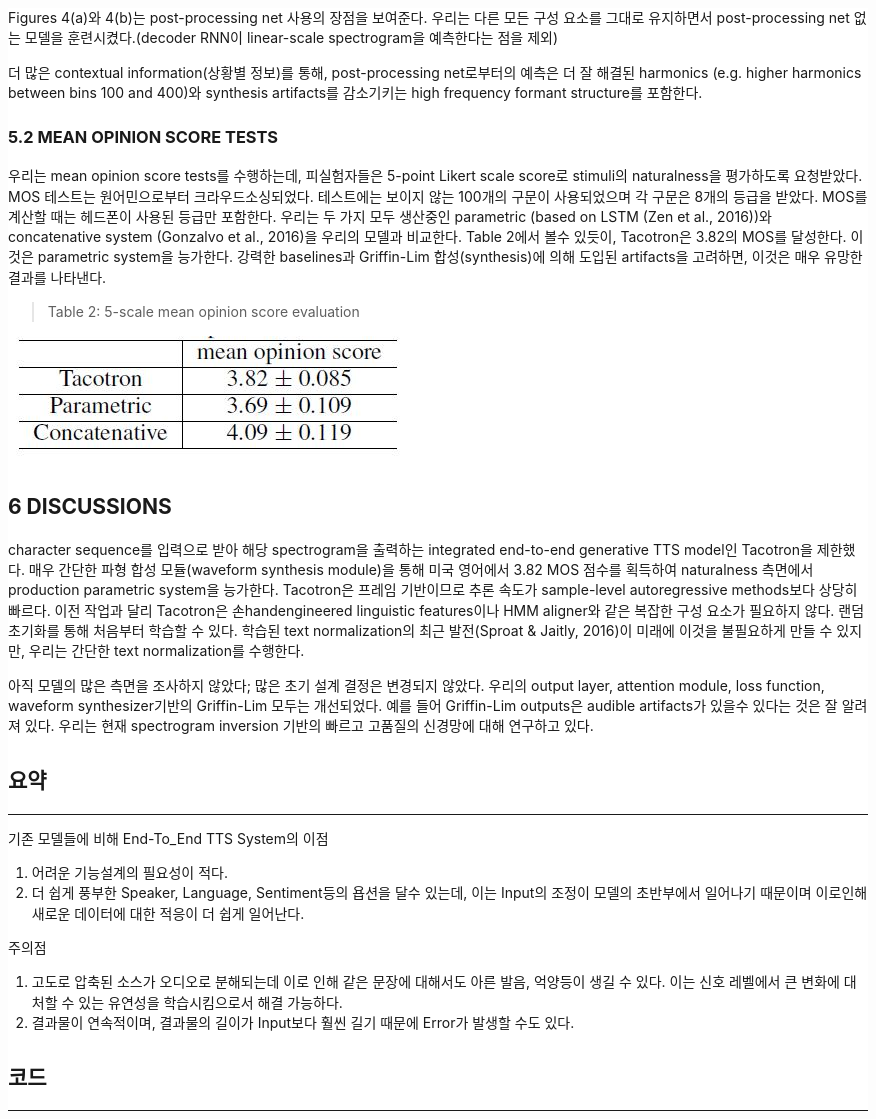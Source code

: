 Figures 4(a)와 4(b)는 post-processing net 사용의 장점을 보여준다. 우리는 다른 모든 구성 요소를 그대로 유지하면서 post-processing net 없는 모델을 훈련시켰다.(decoder RNN이 linear-scale spectrogram을 예측한다는 점을 제외)

더 많은 contextual information(상황별 정보)를 통해, post-processing net로부터의 예측은  더 잘 해결된 harmonics (e.g. higher harmonics between bins 100 and 400)와 synthesis artifacts를 감소기키는 high frequency formant structure를 포함한다.

### 5.2 MEAN OPINION SCORE TESTS

우리는 mean opinion score tests를 수행하는데, 피실험자들은 5-point Likert scale score로 stimuli의 naturalness을 평가하도록 요청받았다.
MOS 테스트는 원어민으로부터 크라우드소싱되었다.
테스트에는 보이지 않는 100개의 구문이 사용되었으며 각 구문은 8개의 등급을 받았다. MOS를 계산할 때는 헤드폰이 사용된 등급만 포함한다.
우리는 두 가지 모두 생산중인 parametric (based on LSTM (Zen et al., 2016))와 concatenative system (Gonzalvo et al., 2016)을 우리의 모델과 비교한다.
Table 2에서 볼수 있듯이, Tacotron은 3.82의 MOS를 달성한다. 이것은 parametric system을 능가한다. 강력한 baselines과 Griffin-Lim 합성(synthesis)에 의해 도입된 artifacts을 고려하면, 이것은 매우 유망한 결과를 나타낸다.

> Table 2: 5-scale mean opinion score evaluation

![tacotron1_06](/assets/img/Blog/papers/tacotron1_06.JPG)

## 6 DISCUSSIONS

character sequence를 입력으로 받아 해당 spectrogram을 출력하는 integrated end-to-end generative TTS model인 Tacotron을 제한했다.
매우 간단한 파형 합성 모듈(waveform synthesis module)을 통해 미국 영어에서 3.82 MOS 점수를 획득하여 naturalness 측면에서 production parametric system을 능가한다. Tacotron은 프레임 기반이므로 추론 속도가 sample-level autoregressive methods보다 상당히 빠르다. 이전 작업과 달리 Tacotron은 손handengineered linguistic features이나 HMM aligner와 같은 복잡한 구성 요소가 필요하지 않다. 랜덤 초기화를 통해 처음부터 학습할 수 있다. 학습된  text normalization의 최근 발전(Sproat & Jaitly, 2016)이 미래에 이것을 불필요하게 만들 수 있지만, 우리는 간단한  text normalization를 수행한다.

아직 모델의 많은 측면을 조사하지 않았다; 많은 초기 설계 결정은 변경되지 않았다.
우리의 output layer, attention module, loss function, waveform synthesizer기반의 Griffin-Lim 모두는 개선되었다. 예를 들어 Griffin-Lim outputs은 audible artifacts가 있을수 있다는 것은 잘 알려져 있다. 우리는 현재 spectrogram inversion 기반의 빠르고 고품질의 신경망에 대해 연구하고 있다.


## 요약
---
기존 모델들에 비해 End-To_End TTS System의 이점
<box>
1. 어려운 기능설계의 필요성이 적다.
2. 더 쉽게 풍부한 Speaker, Language, Sentiment등의 욥션을 달수 있는데, 이는 Input의 조정이 모델의 초반부에서 일어나기 때문이며 이로인해 새로운 데이터에 대한 적응이 더 쉽게 일어난다.
</box>

주의점
<box>
1. 고도로 압축된 소스가 오디오로 분해되는데 이로 인해 같은 문장에 대해서도 아른 발음, 억양등이 생길 수 있다. 이는 신호 레벨에서 큰 변화에 대처할 수 있는 유연성을 학습시킴으로서 해결 가능하다.
2. 결과물이 연속적이며, 결과물의 길이가 Input보다 훨씬 길기 때문에 Error가 발생할 수도 있다.
</box>

## 코드
---
